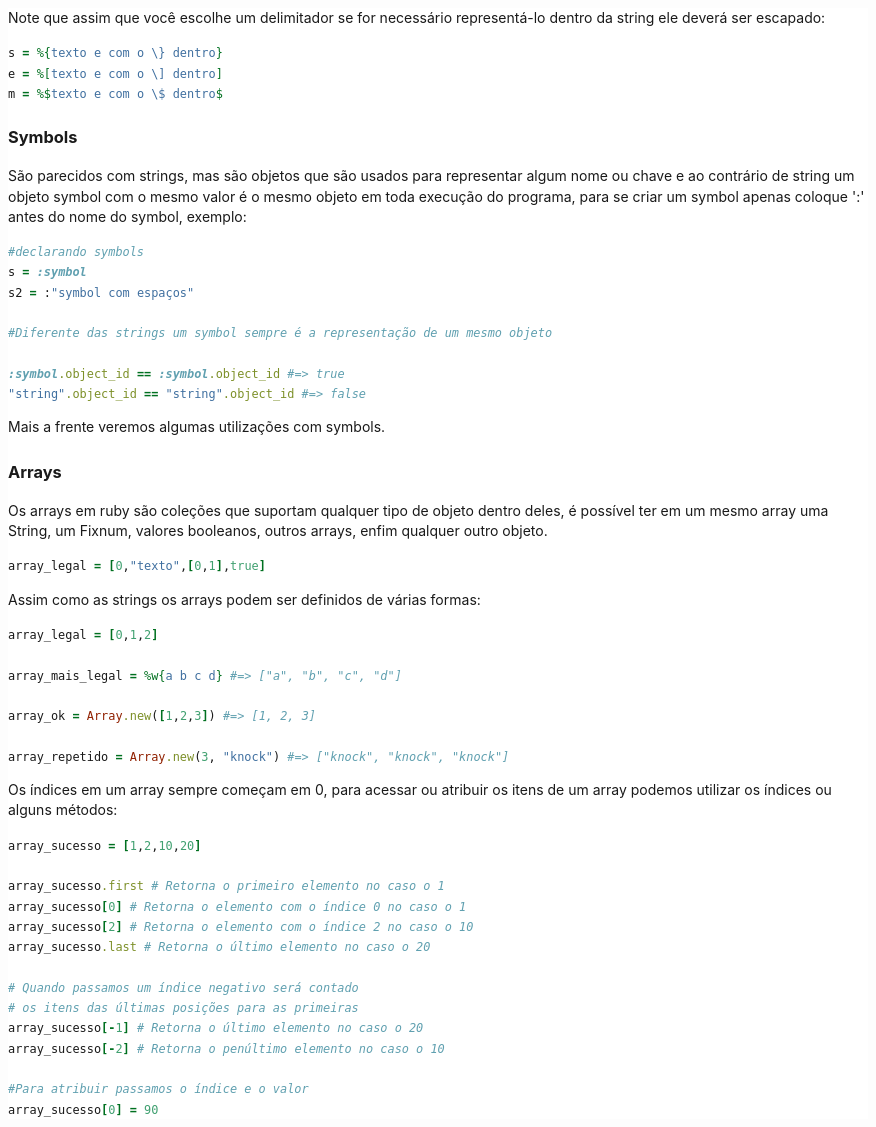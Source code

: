 Note que assim que você escolhe um delimitador se for necessário representá-lo dentro da string ele deverá ser escapado:

```ruby
s = %{texto e com o \} dentro}
e = %[texto e com o \] dentro]
m = %$texto e com o \$ dentro$
```

### Symbols

São parecidos com strings, mas são objetos que são usados para representar algum nome ou chave e ao contrário de string um objeto symbol com o mesmo valor é o mesmo objeto em toda execução do programa, para se criar um symbol apenas coloque ':' antes do nome do symbol, exemplo:

```ruby
#declarando symbols
s = :symbol
s2 = :"symbol com espaços"

#Diferente das strings um symbol sempre é a representação de um mesmo objeto

:symbol.object_id == :symbol.object_id #=> true
"string".object_id == "string".object_id #=> false
```

Mais a frente veremos algumas utilizações com symbols.


### Arrays

Os arrays em ruby são coleções que suportam qualquer tipo de objeto dentro deles, é possível ter em um mesmo array uma String, um Fixnum, valores booleanos, outros arrays, enfim qualquer outro objeto.

```ruby
array_legal = [0,"texto",[0,1],true]
```

Assim como as strings os arrays podem ser definidos de várias formas:

```ruby
array_legal = [0,1,2]

array_mais_legal = %w{a b c d} #=> ["a", "b", "c", "d"]

array_ok = Array.new([1,2,3]) #=> [1, 2, 3]

array_repetido = Array.new(3, "knock") #=> ["knock", "knock", "knock"]

```

Os índices em um array sempre começam em 0, para acessar ou atribuir os itens de um array podemos utilizar os índices ou alguns métodos:

```ruby
array_sucesso = [1,2,10,20]

array_sucesso.first # Retorna o primeiro elemento no caso o 1
array_sucesso[0] # Retorna o elemento com o índice 0 no caso o 1
array_sucesso[2] # Retorna o elemento com o índice 2 no caso o 10
array_sucesso.last # Retorna o último elemento no caso o 20

# Quando passamos um índice negativo será contado
# os itens das últimas posições para as primeiras
array_sucesso[-1] # Retorna o último elemento no caso o 20
array_sucesso[-2] # Retorna o penúltimo elemento no caso o 10

#Para atribuir passamos o índice e o valor
array_sucesso[0] = 90
```

[Array]: http://docs.ruby-lang.org/en/2.0.0/Array.html
[Hash]: https://ruby-doc.org/core-2.3.0/Hash.html